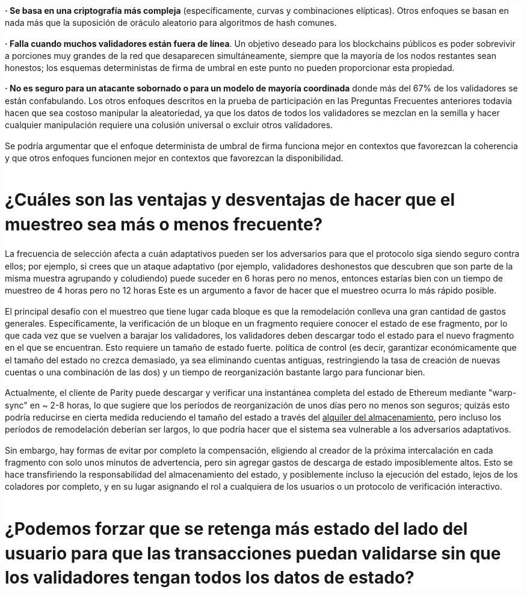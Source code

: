  **· Se basa en una criptografía más compleja** (específicamente, curvas y combinaciones elípticas). Otros enfoques se basan en nada más que la suposición de oráculo aleatorio para algoritmos de hash comunes.

**· Falla cuando muchos validadores están fuera de línea**. Un objetivo deseado para los blockchains públicos es poder sobrevivir a porciones muy grandes de la red que desaparecen simultáneamente, siempre que la mayoría de los nodos restantes sean honestos; los esquemas deterministas de firma de umbral en este punto no pueden proporcionar esta propiedad.


**· No es seguro para un atacante sobornado o para un modelo de mayoría coordinada** donde más del 67% de los validadores se están confabulando. Los otros enfoques descritos en la prueba de participación en las Preguntas Frecuentes anteriores todavía hacen que sea costoso manipular la aleatoriedad, ya que los datos de todos los validadores se mezclan en la semilla y hacer cualquier manipulación requiere una colusión universal o excluir otros validadores.

 Se podría argumentar que el enfoque determinista de umbral de firma funciona mejor en contextos que favorezcan la coherencia y que otros enfoques funcionen mejor en contextos que favorezcan la disponibilidad.

 # ¿Cuáles son las ventajas y desventajas de hacer que el muestreo sea más o menos frecuente?

 La frecuencia de selección afecta a cuán adaptativos pueden ser los adversarios para que el protocolo siga siendo seguro contra ellos; por ejemplo, si crees que un ataque adaptativo (por ejemplo, validadores deshonestos que descubren que son parte de la misma muestra agrupando y coludiendo) puede suceder en 6 horas pero no menos, entonces estarías bien con un tiempo de muestreo de 4 horas pero no 12 horas Este es un argumento a favor de hacer que el muestreo ocurra lo más rápido posible.

 El principal desafío con el muestreo que tiene lugar cada bloque es que la remodelación conlleva una gran cantidad de gastos generales. Específicamente, la verificación de un bloque en un fragmento requiere conocer el estado de ese fragmento, por lo que cada vez que se vuelven a barajar los validadores, los validadores deben descargar todo el estado para el nuevo fragmento en el que se encuentran. Esto requiere un tamaño de estado fuerte. política de control (es decir, garantizar económicamente que el tamaño del estado no crezca demasiado, ya sea eliminando cuentas antiguas, restringiendo la tasa de creación de nuevas cuentas o una combinación de las dos) y un tiempo de reorganización bastante largo para funcionar bien.

 Actualmente, el cliente de Parity puede descargar y verificar una instantánea completa del estado de Ethereum mediante "warp-sync" en ~ 2-8 horas, lo que sugiere que los períodos de reorganización de unos días pero no menos son seguros; quizás esto podría reducirse en cierta medida reduciendo el tamaño del estado a través del [alquiler del almacenamiento](https://ethresear.ch/t/a-simple-and-principled-way-to-compute-rent-fees/1455), pero incluso los períodos de remodelación deberían ser largos, lo que podría hacer que el sistema sea vulnerable a los adversarios adaptativos.

 Sin embargo, hay formas de evitar por completo la compensación, eligiendo al creador de la próxima intercalación en cada fragmento con solo unos minutos de advertencia, pero sin agregar gastos de descarga de estado imposiblemente altos. Esto se hace transfiriendo la responsabilidad del almacenamiento del estado, y posiblemente incluso la ejecución del estado, lejos de los coladores por completo, y en su lugar asignando el rol a cualquiera de los usuarios o un protocolo de verificación interactivo.

# ¿Podemos forzar que se retenga más estado del lado del usuario para que las transacciones puedan validarse sin que los validadores tengan todos los datos de estado?
